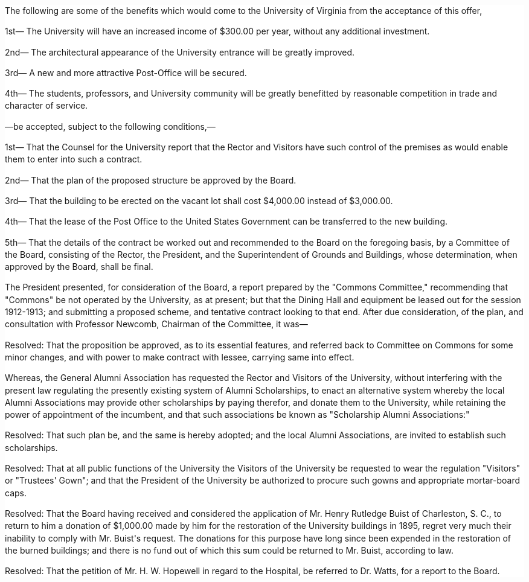 The following are some of the benefits which would come to the University of Virginia from the acceptance of this offer,

1st— The University will have an increased income of $300.00 per year, without any additional investment.

2nd— The architectural appearance of the University entrance will be greatly improved.

3rd— A new and more attractive Post-Office will be secured.

4th— The students, professors, and University community will be greatly benefitted by reasonable competition in trade and character of service.

—be accepted, subject to the following conditions,—

1st— That the Counsel for the University report that the Rector and Visitors have such control of the premises as would enable them to enter into such a contract.

2nd— That the plan of the proposed structure be approved by the Board.

3rd— That the building to be erected on the vacant lot shall cost $4,000.00 instead of $3,000.00.

4th— That the lease of the Post Office to the United States Government can be transferred to the new building.

5th— That the details of the contract be worked out and recommended to the Board on the foregoing basis, by a Committee of the Board, consisting of the Rector, the President, and the Superintendent of Grounds and Buildings, whose determination, when approved by the Board, shall be final.

The President presented, for consideration of the Board, a report prepared by the "Commons Committee," recommending that "Commons" be not operated by the University, as at present; but that the Dining Hall and equipment be leased out for the session 1912-1913; and submitting a proposed scheme, and tentative contract looking to that end. After due consideration, of the plan, and consultation with Professor Newcomb, Chairman of the Committee, it was—

Resolved: That the proposition be approved, as to its essential features, and referred back to Committee on Commons for some minor changes, and with power to make contract with lessee, carrying same into effect.

Whereas, the General Alumni Association has requested the Rector and Visitors of the University, without interfering with the present law regulating the presently existing system of Alumni Scholarships, to enact an alternative system whereby the local Alumni Associations may provide other scholarships by paying therefor, and donate them to the University, while retaining the power of appointment of the incumbent, and that such associations be known as "Scholarship Alumni Associations:"

Resolved: That such plan be, and the same is hereby adopted; and the local Alumni Associations, are invited to establish such scholarships.

Resolved: That at all public functions of the University the Visitors of the University be requested to wear the regulation "Visitors" or "Trustees' Gown"; and that the President of the University be authorized to procure such gowns and appropriate mortar-board caps.

Resolved: That the Board having received and considered the application of Mr. Henry Rutledge Buist of Charleston, S. C., to return to him a donation of $1,000.00 made by him for the restoration of the University buildings in 1895, regret very much their inability to comply with Mr. Buist's request. The donations for this purpose have long since been expended in the restoration of the burned buildings; and there is no fund out of which this sum could be returned to Mr. Buist, according to law.

Resolved: That the petition of Mr. H. W. Hopewell in regard to the Hospital, be referred to Dr. Watts, for a report to the Board.
